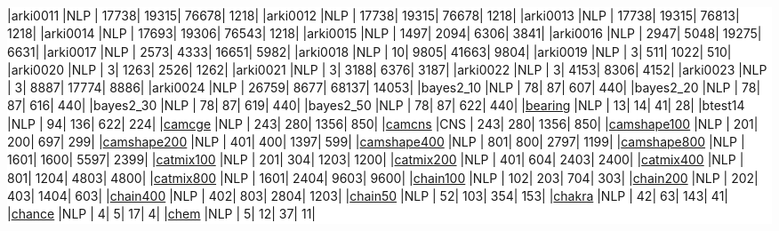 |arki0011             															     |NLP   |  17738|   19315| 76678|    1218|
|arki0012             															     |NLP   |  17738|   19315| 76678|    1218|
|arki0013             															     |NLP   |  17738|   19315| 76813|    1218|
|arki0014             															     |NLP   |  17693|   19306| 76543|    1218|
|arki0015             															     |NLP   |   1497|    2094|  6306|    3841|
|arki0016             															     |NLP   |   2947|    5048| 19275|    6631|
|arki0017             															     |NLP   |   2573|    4333| 16651|    5982|
|arki0018             															     |NLP   |     10|    9805| 41663|    9804|
|arki0019             															     |NLP   |      3|     511|  1022|     510|
|arki0020             															     |NLP   |      3|    1263|  2526|    1262|
|arki0021             															     |NLP   |      3|    3188|  6376|    3187|
|arki0022             															     |NLP   |      3|    4153|  8306|    4152|
|arki0023             															     |NLP   |      3|    8887| 17774|    8886|
|arki0024             															     |NLP   |  26759|    8677| 68137|   14053|
|bayes2_10                                                                           |NLP   |     78|      87|   607|     440|
|bayes2_20                                                                           |NLP   |     78|      87|   616|     440|
|bayes2_30                                                                           |NLP   |     78|      87|   619|     440|
|bayes2_50                                                                           |NLP   |     78|      87|   622|     440|
|[bearing](http://www.gams.com/modlib/libhtml/bearing.htm)                           |NLP   |     13|      14|    41|      28|
|btest14                                                                             |NLP   |     94|     136|   622|     224|
|[camcge](http://www.gams.com/modlib/libhtml/camcge.htm)                             |NLP   |    243|     280|  1356|     850|
|[camcns](http://www.gams.com/modlib/libhtml/camcns.htm)                             |CNS   |    243|     280|  1356|     850|
|[camshape100](http://www.gams.com/modlib/libhtml/camshape.htm)                      |NLP   |    201|     200|   697|     299|
|[camshape200](http://www.gams.com/modlib/libhtml/camshape.htm)                      |NLP   |    401|     400|  1397|     599|
|[camshape400](http://www.gams.com/modlib/libhtml/camshape.htm)                      |NLP   |    801|     800|  2797|    1199|
|[camshape800](http://www.gams.com/modlib/libhtml/camshape.htm)                      |NLP   |   1601|    1600|  5597|    2399|
|[catmix100](http://www.gams.com/modlib/libhtml/catmix.htm)                          |NLP   |    201|     304|  1203|    1200|
|[catmix200](http://www.gams.com/modlib/libhtml/catmix.htm)                          |NLP   |    401|     604|  2403|    2400|
|[catmix400](http://www.gams.com/modlib/libhtml/catmix.htm)                          |NLP   |    801|    1204|  4803|    4800|
|[catmix800](http://www.gams.com/modlib/libhtml/catmix.htm)                          |NLP   |   1601|    2404|  9603|    9600|
|[chain100](http://www.gams.com/modlib/libhtml/chain.htm)                            |NLP   |    102|     203|   704|     303|
|[chain200](http://www.gams.com/modlib/libhtml/chain.htm)                            |NLP   |    202|     403|  1404|     603|
|[chain400](http://www.gams.com/modlib/libhtml/chain.htm)                            |NLP   |    402|     803|  2804|    1203|
|[chain50](http://www.gams.com/modlib/libhtml/chain.htm)                             |NLP   |     52|     103|   354|     153|
|[chakra](https://www.gams.com/latest/gamslib_ml/libhtml/gamslib_chakra.html)        |NLP   |     42|      63|   143|      41|
|[chance](https://www.gams.com/latest/gamslib_ml/libhtml/gamslib_chance.html)        |NLP   |      4|       5|    17|       4|
|[chem](http://www.gams.com/modlib/libhtml/chem.htm)                                 |NLP   |      5|      12|    37|      11|